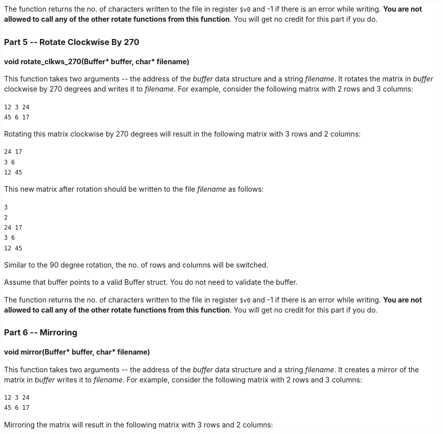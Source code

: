 The function returns the no. of characters written to the file in register `$v0` and -1 if there is an error while writing. **You are not allowed to call any of the other rotate functions from this function**. You will get no credit for this part if you do.

### Part 5 -- Rotate Clockwise By 270

**void rotate_clkws_270(Buffer\* buffer, char\* filename)**

This function takes two arguments -- the address of the *buffer* data structure and a string *filename*. It rotates the matrix in *buffer* clockwise by 270 degrees and writes it to *filename*. For example, consider the following matrix with 2 rows and 3 columns:

```
12 3 24
45 6 17
```

Rotating this matrix clockwise by 270 degrees will result in the following matrix with 3 rows and 2 columns:

```
24 17
3 6
12 45
```

This new matrix after rotation should be written to the file *filename* as follows:

```
3
2
24 17
3 6
12 45
```

Similar to the 90 degree rotation, the no. of rows and columns will be switched.

Assume that buffer points to a valid Buffer struct. You do not need to validate the buffer.

The function returns the no. of characters written to the file in register `$v0` and -1 if there is an error while writing. **You are not allowed to call any of the other rotate functions from this function**. You will get no credit for this part if you do.


### Part 6 -- Mirroring

**void mirror(Buffer\* buffer, char\* filename)**

This function takes two arguments -- the address of the *buffer* data structure and a string *filename*. It creates a mirror of the matrix in *buffer* writes it to *filename*. For example, consider the following matrix with 2 rows and 3 columns:

```
12 3 24
45 6 17
```
Mirroring the matrix will result in the following matrix with 3 rows and 2 columns:
